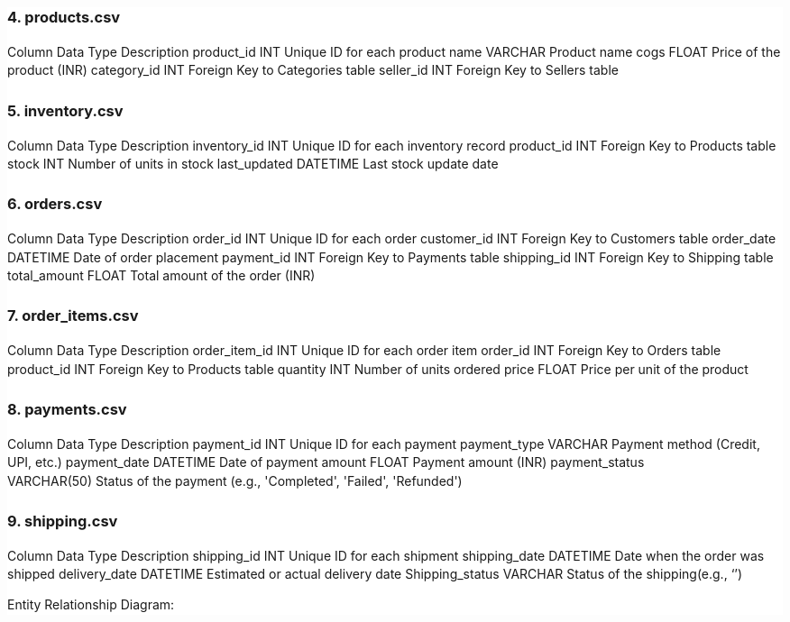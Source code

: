 ### 4. products.csv
Column	Data Type	Description
product_id	INT	Unique ID for each product
name	VARCHAR	Product name
cogs	FLOAT	Price of the product (INR)
category_id	INT	Foreign Key to Categories table
seller_id	INT	Foreign Key to Sellers table

### 5. inventory.csv
Column	Data Type	Description
inventory_id	INT	Unique ID for each inventory record
product_id	INT	Foreign Key to Products table
stock	INT	Number of units in stock
last_updated	DATETIME	Last stock update date

### 6. orders.csv
Column	Data Type	Description
order_id	INT	Unique ID for each order
customer_id	INT	Foreign Key to Customers table
order_date	DATETIME	Date of order placement
payment_id	INT	Foreign Key to Payments table
shipping_id	INT	Foreign Key to Shipping table
total_amount	FLOAT	Total amount of the order (INR)

### 7. order_items.csv
Column	Data Type	Description
order_item_id	INT	Unique ID for each order item
order_id	INT	Foreign Key to Orders table
product_id	INT	Foreign Key to Products table
quantity	INT	Number of units ordered
price	FLOAT	Price per unit of the product

### 8. payments.csv
Column	Data Type	Description
payment_id	INT	Unique ID for each payment
payment_type	VARCHAR	Payment method (Credit, UPI, etc.)
payment_date	DATETIME	Date of payment
amount	FLOAT	Payment amount (INR)
payment_status		
	VARCHAR(50)	Status of the payment (e.g., 'Completed', 'Failed', 'Refunded')

### 9. shipping.csv
Column	Data Type	Description
shipping_id	INT	Unique ID for each shipment
shipping_date	DATETIME	Date when the order was shipped
delivery_date	DATETIME	Estimated or actual delivery date
Shipping_status	VARCHAR	Status of the shipping(e.g., ‘’)

Entity Relationship Diagram:
